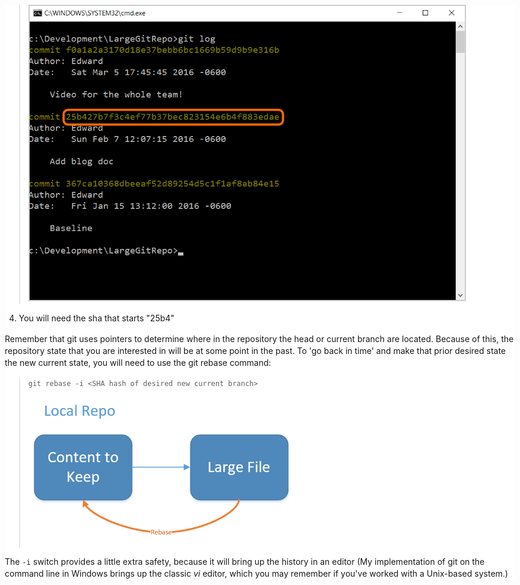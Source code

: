 > ![Command Prompt - Select video commit](./_img/remove-binaries/RemoveBinaries-large-file-sha.png)

4) You will need the sha that starts "25b4"

Remember that git uses pointers to determine where in the repository the head or current branch are located. Because of this, the repository state that you are interested in will be at some point in the past. To 'go back in time' and make that prior desired state the new current state, you will need to use the git rebase command:

> `git rebase -i <SHA hash of desired new current branch>`
> 
> ![Rebase to remove the video file](./_img/remove-binaries/RemoveBinaries-diagram-local-repo-rebase.png)

The `-i` switch provides a little extra safety, because it will bring up the history in an editor (My implementation of git on the command line in Windows brings up the classic *vi* editor, which you may remember if you've worked with a Unix-based system.)  
